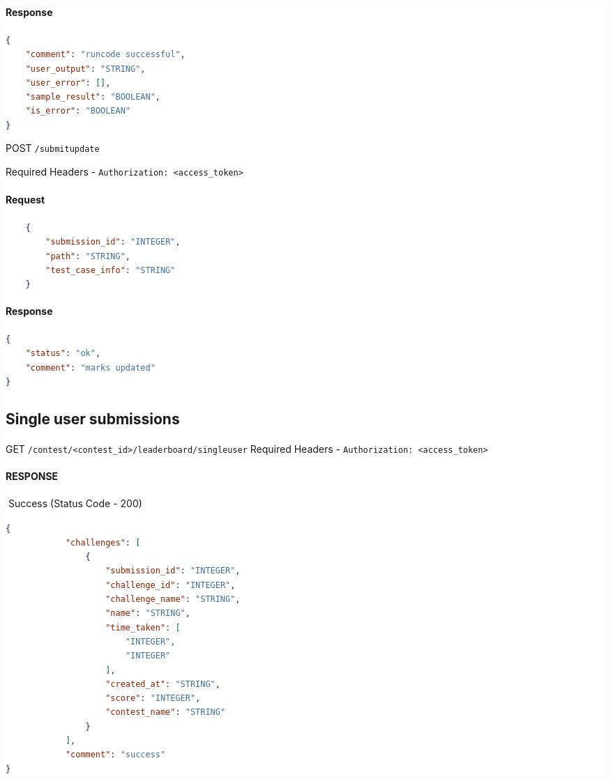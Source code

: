 #### Response 

```json
{
    "comment": "runcode successful",
    "user_output": "STRING",
    "user_error": [],
    "sample_result": "BOOLEAN",
    "is_error": "BOOLEAN"
}
```

POST `/submitupdate`

Required Headers - `Authorization: <access_token>`


#### Request 

```json
    {
    	"submission_id": "INTEGER",
        "path": "STRING",
        "test_case_info": "STRING"
    }
```

#### Response 

```json
{
    "status": "ok",
    "comment": "marks updated"
}
```

## Single user submissions

GET `/contest/<contest_id>/leaderboard/singleuser`
​
Required Headers - `Authorization: <access_token>`
​
#### RESPONSE
​
Success (Status Code - 200)
```json
{
            "challenges": [
                {
                    "submission_id": "INTEGER",
                    "challenge_id": "INTEGER",
                    "challenge_name": "STRING",
                    "name": "STRING",
                    "time_taken": [
                        "INTEGER",
                        "INTEGER"
                    ],
                    "created_at": "STRING",
                    "score": "INTEGER",
                    "contest_name": "STRING"
                }
            ],
            "comment": "success"
}
```

